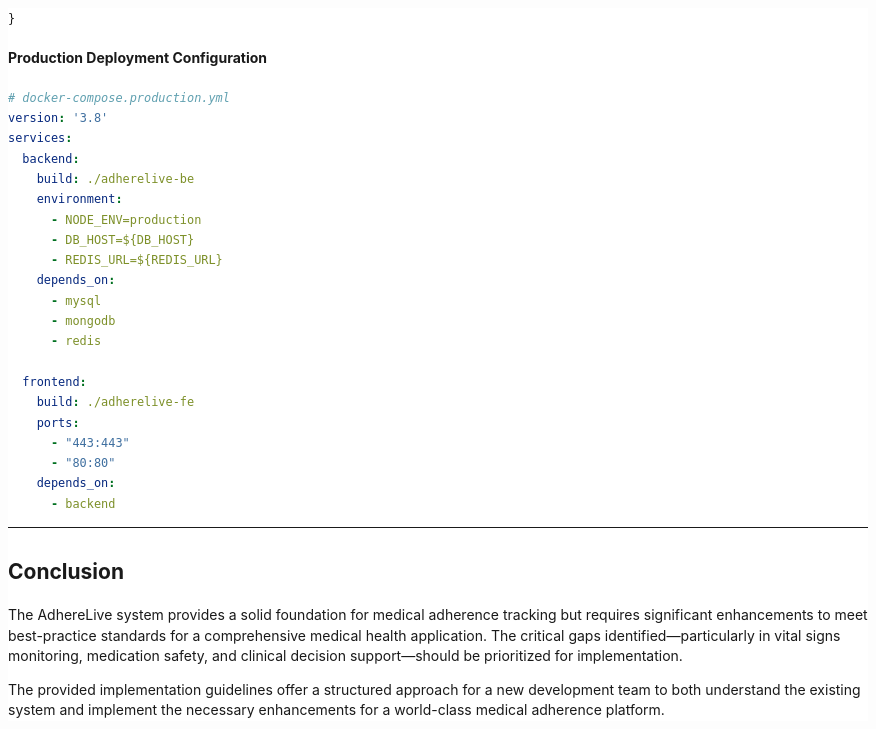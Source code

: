 ```javascript
}
```

#### Production Deployment Configuration
```yaml
# docker-compose.production.yml
version: '3.8'
services:
  backend:
    build: ./adherelive-be
    environment:
      - NODE_ENV=production
      - DB_HOST=${DB_HOST}
      - REDIS_URL=${REDIS_URL}
    depends_on:
      - mysql
      - mongodb
      - redis
      
  frontend:
    build: ./adherelive-fe
    ports:
      - "443:443"
      - "80:80"
    depends_on:
      - backend
```

---

## Conclusion

The AdhereLive system provides a solid foundation for medical adherence tracking but requires significant enhancements to meet best-practice standards for a comprehensive medical health application. The critical gaps identified—particularly in vital signs monitoring, medication safety, and clinical decision support—should be prioritized for implementation.

The provided implementation guidelines offer a structured approach for a new development team to both understand the existing system and implement the necessary enhancements for a world-class medical adherence platform.

